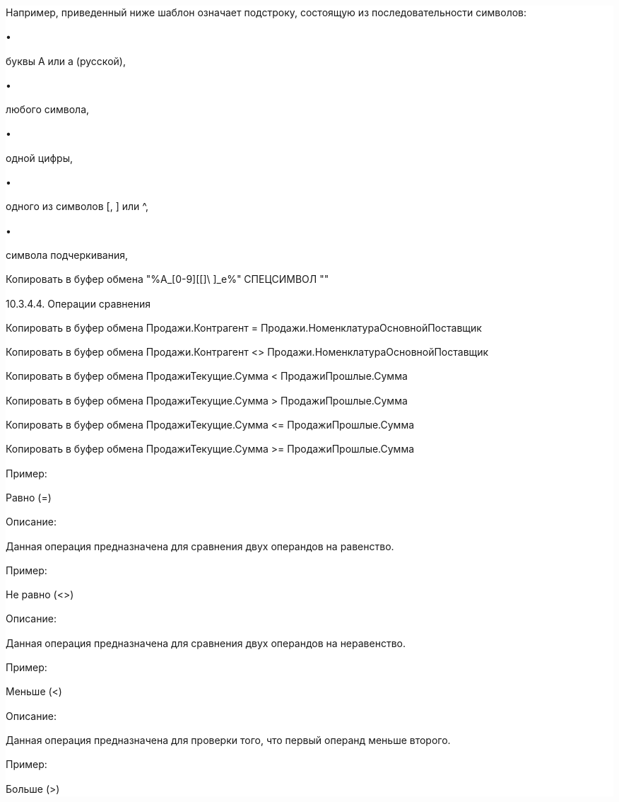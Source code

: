 Например, приведенный ниже шаблон означает подстроку, состоящую из последовательности символов:

•

буквы А или а (русской),

•

любого символа,

•

одной цифры,

•

одного из символов [, ] или ^,

•

символа подчеркивания,

Копировать в буфер обмена "%А_[0-9][\[\]\ ]\_е%" СПЕЦСИМВОЛ "\"

10.3.4.4. Операции сравнения

Копировать в буфер обмена Продажи.Контрагент = Продажи.НоменклатураОсновнойПоставщик

Копировать в буфер обмена Продажи.Контрагент <> Продажи.НоменклатураОсновнойПоставщик

Копировать в буфер обмена ПродажиТекущие.Сумма < ПродажиПрошлые.Сумма

Копировать в буфер обмена ПродажиТекущие.Сумма > ПродажиПрошлые.Сумма

Копировать в буфер обмена ПродажиТекущие.Сумма <= ПродажиПрошлые.Сумма

Копировать в буфер обмена ПродажиТекущие.Сумма >= ПродажиПрошлые.Сумма

Пример:

Равно (=)

Описание:

Данная операция предназначена для сравнения двух операндов на равенство.

Пример:

Не равно (<>)

Описание:

Данная операция предназначена для сравнения двух операндов на неравенство.

Пример:

Меньше (<)

Описание:

Данная операция предназначена для проверки того, что первый операнд меньше второго.

Пример:

Больше (>)
